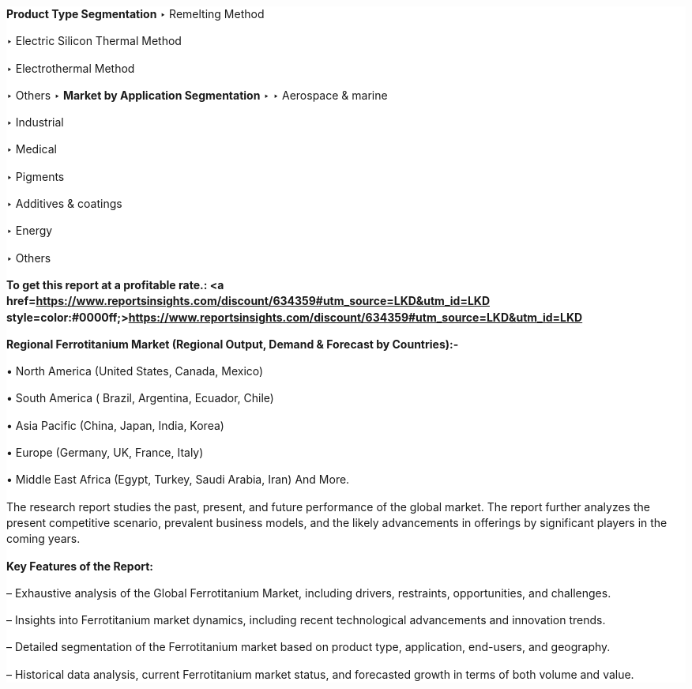 <strong>Product Type Segmentation</strong>
‣
Remelting Method

‣ Electric Silicon Thermal Method

‣ Electrothermal Method

‣ Others
‣ 
<strong>Market by Application Segmentation</strong>
‣
‣  Aerospace & marine

‣ Industrial

‣ Medical

‣ Pigments

‣ Additives & coatings

‣ Energy

‣ Others

<strong>To get this report at a profitable rate.: <a href=https://www.reportsinsights.com/discount/634359#utm_source=LKD&utm_id=LKD style=color:#0000ff;>https://www.reportsinsights.com/discount/634359#utm_source=LKD&utm_id=LKD</a></strong>

<strong>Regional Ferrotitanium Market (Regional Output, Demand &amp; Forecast by Countries):-</strong>

• North America (United States, Canada, Mexico)

• South America ( Brazil, Argentina, Ecuador, Chile)

• Asia Pacific (China, Japan, India, Korea)

• Europe (Germany, UK, France, Italy)

• Middle East Africa (Egypt, Turkey, Saudi Arabia, Iran) And More.

The research report studies the past, present, and future performance of the global market. The report further analyzes the present competitive scenario, prevalent business models, and the likely advancements in offerings by significant players in the coming years.

<strong>Key Features of the Report:</strong>

– Exhaustive analysis of the Global Ferrotitanium Market, including drivers, restraints, opportunities, and challenges.

– Insights into Ferrotitanium market dynamics, including recent technological advancements and innovation trends.

– Detailed segmentation of the Ferrotitanium market based on product type, application, end-users, and geography.

– Historical data analysis, current Ferrotitanium market status, and forecasted growth in terms of both volume and value.
